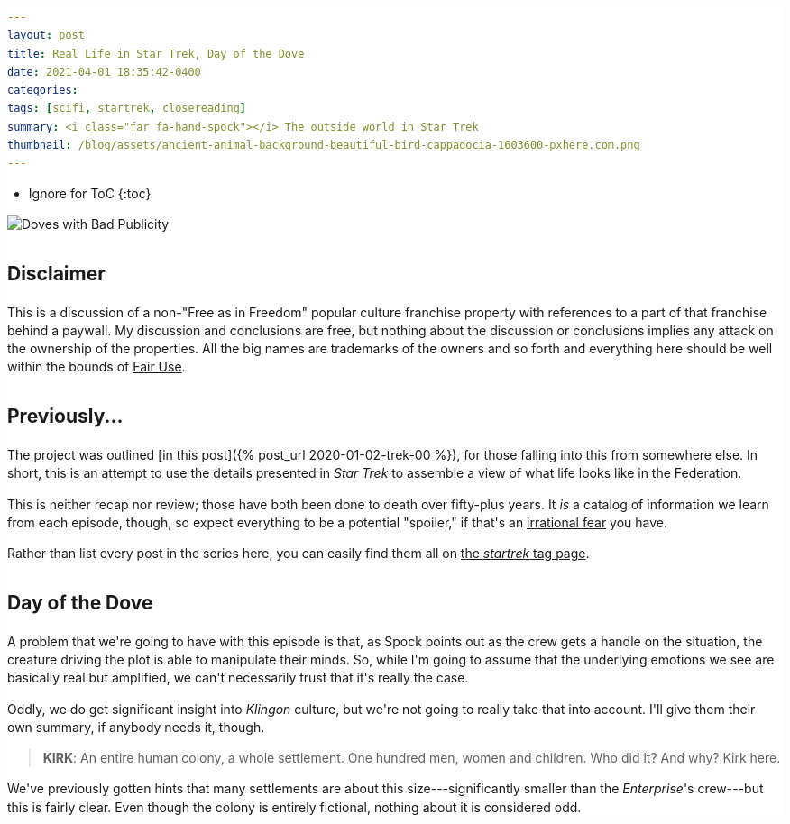 ```yaml
---
layout: post
title: Real Life in Star Trek, Day of the Dove
date: 2021-04-01 18:35:42-0400
categories:
tags: [scifi, startrek, closereading]
summary: <i class="far fa-hand-spock"></i> The outside world in Star Trek
thumbnail: /blog/assets/ancient-animal-background-beautiful-bird-cappadocia-1603600-pxhere.com.png
---
```


* Ignore for ToC
{:toc}

![Doves with Bad Publicity](/blog/assets/ancient-animal-background-beautiful-bird-cappadocia-1603600-pxhere.com.png "Doves with Bad Publicity")

## Disclaimer

This is a discussion of a non-"Free as in Freedom" popular culture franchise property with references to a part of that franchise behind a paywall.  My discussion and conclusions are free, but nothing about the discussion or conclusions implies any attack on the ownership of the properties.  All the big names are trademarks of the owners and so forth and everything here should be well within the bounds of [Fair Use](https://en.wikipedia.org/wiki/Fair_use).

## Previously...

The project was outlined [in this post]({% post_url 2020-01-02-trek-00 %}), for those falling into this from somewhere else.  In short, this is an attempt to use the details presented in *Star Trek* to assemble a view of what life looks like in the Federation.

This is neither recap nor review; those have both been done to death over fifty-plus years.  It *is* a catalog of information we learn from each episode, though, so expect everything to be a potential "spoiler," if that's an [irrational fear](https://www.theguardian.com/books/booksblog/2011/aug/17/spoilers-enhance-enjoyment-psychologists) you have.

Rather than list every post in the series here, you can easily find them all on [the *startrek* tag page](/blog/tag/startrek/).

## Day of the Dove

A problem that we're going to have with this episode is that, as Spock points out as the crew gets a handle on the situation, the creature driving the plot is able to manipulate their minds.  So, while I'm going to assume that the underlying emotions we see are basically real but amplified, we can't necessarily trust that it's really the case.

Oddly, we do get significant insight into *Klingon* culture, but we're not going to really take that into account.  I'll give them their own summary, if anybody needs it, though.

 > **KIRK**: An entire human colony, a whole settlement. One hundred men, women and children. Who did it? And why? Kirk here.

We've previously gotten hints that many settlements are about this size---significantly smaller than the *Enterprise*'s crew---but this is fairly clear.  Even though the colony is entirely fictional, nothing about it is considered odd.
